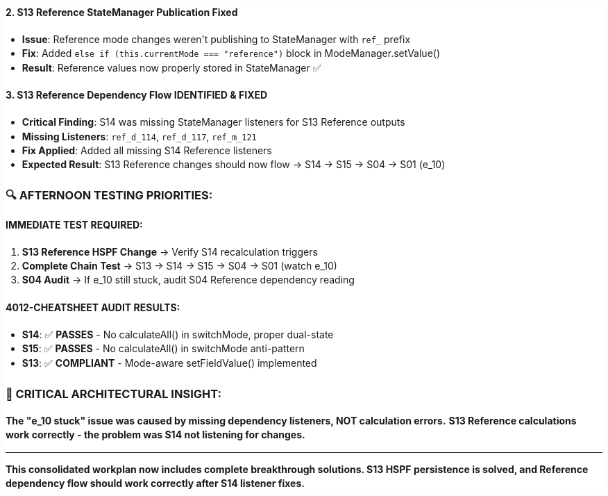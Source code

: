 #### **2. S13 Reference StateManager Publication Fixed** 
- **Issue**: Reference mode changes weren't publishing to StateManager with `ref_` prefix
- **Fix**: Added `else if (this.currentMode === "reference")` block in ModeManager.setValue()
- **Result**: Reference values now properly stored in StateManager ✅

#### **3. S13 Reference Dependency Flow IDENTIFIED & FIXED**
- **Critical Finding**: S14 was missing StateManager listeners for S13 Reference outputs
- **Missing Listeners**: `ref_d_114`, `ref_d_117`, `ref_m_121`
- **Fix Applied**: Added all missing S14 Reference listeners
- **Expected Result**: S13 Reference changes should now flow → S14 → S15 → S04 → S01 (e_10)

### **🔍 AFTERNOON TESTING PRIORITIES:**

#### **IMMEDIATE TEST REQUIRED:**
1. **S13 Reference HSPF Change** → Verify S14 recalculation triggers
2. **Complete Chain Test** → S13 → S14 → S15 → S04 → S01 (watch e_10)
3. **S04 Audit** → If e_10 still stuck, audit S04 Reference dependency reading

#### **4012-CHEATSHEET AUDIT RESULTS:**
- **S14**: ✅ **PASSES** - No calculateAll() in switchMode, proper dual-state
- **S15**: ✅ **PASSES** - No calculateAll() in switchMode anti-pattern
- **S13**: ✅ **COMPLIANT** - Mode-aware setFieldValue() implemented

### **🚨 CRITICAL ARCHITECTURAL INSIGHT:**
**The "e_10 stuck" issue was caused by missing dependency listeners, NOT calculation errors.**
**S13 Reference calculations work correctly - the problem was S14 not listening for changes.**

---

**This consolidated workplan now includes complete breakthrough solutions. S13 HSPF persistence is solved, and Reference dependency flow should work correctly after S14 listener fixes.**
